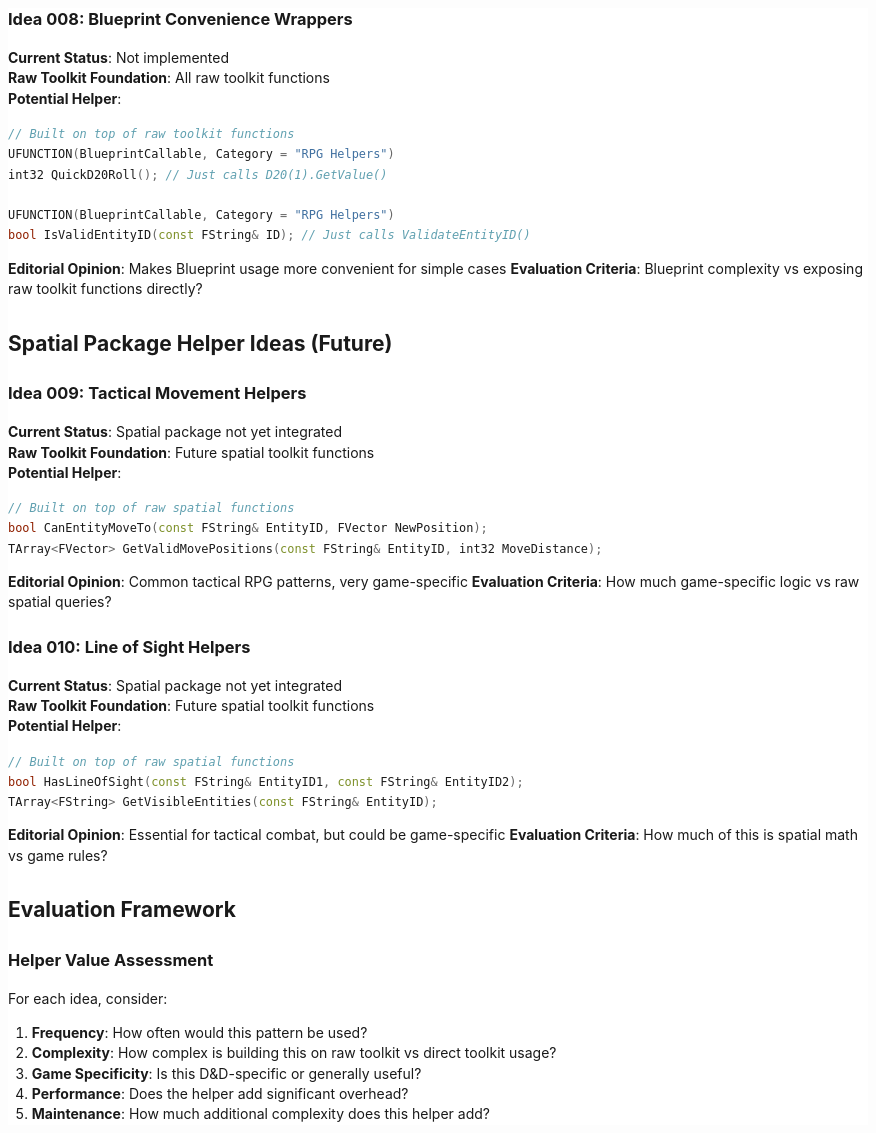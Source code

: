 ### Idea 008: Blueprint Convenience Wrappers
**Current Status**: Not implemented  
**Raw Toolkit Foundation**: All raw toolkit functions  
**Potential Helper**:
```cpp
// Built on top of raw toolkit functions
UFUNCTION(BlueprintCallable, Category = "RPG Helpers")
int32 QuickD20Roll(); // Just calls D20(1).GetValue()

UFUNCTION(BlueprintCallable, Category = "RPG Helpers")  
bool IsValidEntityID(const FString& ID); // Just calls ValidateEntityID()
```
**Editorial Opinion**: Makes Blueprint usage more convenient for simple cases
**Evaluation Criteria**: Blueprint complexity vs exposing raw toolkit functions directly?

## Spatial Package Helper Ideas (Future)

### Idea 009: Tactical Movement Helpers
**Current Status**: Spatial package not yet integrated  
**Raw Toolkit Foundation**: Future spatial toolkit functions  
**Potential Helper**:
```cpp
// Built on top of raw spatial functions
bool CanEntityMoveTo(const FString& EntityID, FVector NewPosition);
TArray<FVector> GetValidMovePositions(const FString& EntityID, int32 MoveDistance);
```
**Editorial Opinion**: Common tactical RPG patterns, very game-specific
**Evaluation Criteria**: How much game-specific logic vs raw spatial queries?

### Idea 010: Line of Sight Helpers
**Current Status**: Spatial package not yet integrated  
**Raw Toolkit Foundation**: Future spatial toolkit functions  
**Potential Helper**:
```cpp
// Built on top of raw spatial functions
bool HasLineOfSight(const FString& EntityID1, const FString& EntityID2);
TArray<FString> GetVisibleEntities(const FString& EntityID);
```
**Editorial Opinion**: Essential for tactical combat, but could be game-specific
**Evaluation Criteria**: How much of this is spatial math vs game rules?

## Evaluation Framework

### Helper Value Assessment
For each idea, consider:
1. **Frequency**: How often would this pattern be used?
2. **Complexity**: How complex is building this on raw toolkit vs direct toolkit usage?
3. **Game Specificity**: Is this D&D-specific or generally useful?
4. **Performance**: Does the helper add significant overhead?
5. **Maintenance**: How much additional complexity does this helper add?

